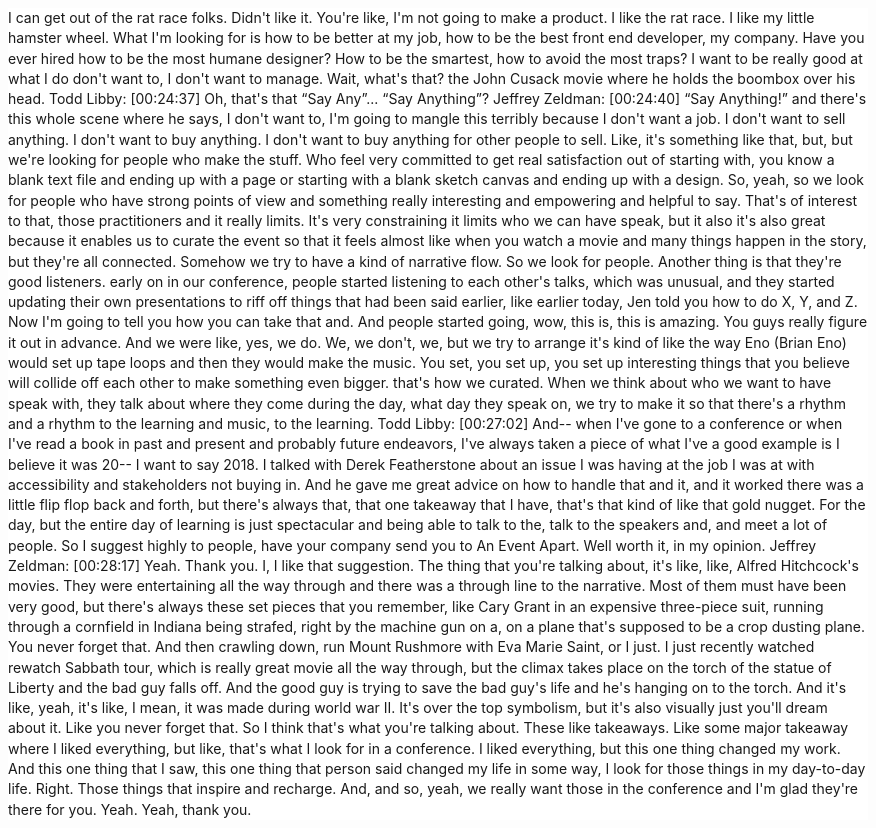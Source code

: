 I can get out of the rat race folks. Didn't like it. You're like, I'm not going to make a product. I like the rat race. I like my little hamster wheel. What I'm looking for is how to be better at my job, how to be the best front end developer, my company. Have you ever hired how to be the most humane designer?
How to be the smartest, how to avoid the most traps? I want to be really good at what I do don't want to, I don't want to manage. Wait, what's that?  the John Cusack movie where he holds the boombox over his head.
Todd Libby: [00:24:37] Oh, that's that “Say Any”... “Say Anything”?
Jeffrey Zeldman: [00:24:40] “Say Anything!” and there's this whole scene where he says, I don't want to, I'm going to mangle this terribly because I don't want a job.
I don't want to sell anything. I don't want to buy anything. I don't want to buy anything for other people to sell. Like, it's something like that, but, but we're looking for people who make the stuff. Who feel very committed to get real satisfaction out of starting with, you know a blank text file and ending up with a page or starting with a blank sketch canvas and ending up with a design.
So, yeah, so we look for people who have strong points of view and something really interesting and empowering and helpful to say. That's of interest to that, those practitioners and it really limits. It's very constraining it limits who we can have speak, but it also it's also great because it enables us to curate the event so that it feels almost like when you watch a movie and many things happen in the story, but they're all connected.
Somehow we try to have a kind of narrative flow. So we look for people. Another thing is that they're good listeners.  early on in our conference, people started listening to each other's talks, which was unusual, and they started updating their own presentations to riff off things that had been said earlier, like earlier today, Jen told you how to do X, Y, and Z.
Now I'm going to tell you how you can take that and. And people started going, wow, this is, this is amazing. You guys really figure it out in advance. And we were like, yes, we do. We, we don't, we, but we try to arrange it's kind of like the way Eno (Brian Eno) would set up tape loops and then they would make the music.
You set, you set up, you set up interesting things that you believe will collide off each other to make something even bigger.  that's how we curated. When we think about who we want to have speak with, they talk about where they come during the day, what day they speak on, we try to make it so that there's a rhythm and a rhythm to the learning and music, to the learning.
Todd Libby: [00:27:02] And-- when I've gone to a conference or when I've read a book in past and present and probably future endeavors, I've always taken a piece of what I've a good example is I believe it was 20-- I want to say 2018. I talked with Derek Featherstone about an issue I was having at the job I was at with accessibility and stakeholders not buying in.
And he gave me great advice on how to handle that and it, and it worked there was a little flip flop back and forth, but there's always that, that one takeaway that I have, that's that kind of like that gold nugget. For the day, but the entire day of learning is just spectacular and being able to talk to the, talk to the speakers and, and meet a lot of people.
So I suggest highly to people, have your company send you to An Event Apart. Well worth it, in my opinion.
Jeffrey Zeldman: [00:28:17] Yeah. Thank you. I, I like that suggestion. The thing that you're talking about, it's like, like, Alfred Hitchcock's movies. They were entertaining all the way through and there was a through line to the narrative.
Most of them must have been very good, but there's always these set pieces that you remember, like Cary Grant in an expensive three-piece suit, running through a cornfield in Indiana being strafed, right by the machine gun on a, on a plane that's supposed to be a crop dusting plane. You never forget that.
And then crawling down, run Mount Rushmore with Eva Marie Saint, or I just. I just recently watched rewatch Sabbath tour, which is really great movie all the way through, but the climax takes place on the torch of the statue of Liberty and the bad guy falls off. And the good guy is trying to save the bad guy's life and he's hanging on to the torch.
And it's like, yeah, it's like, I mean, it was made during world war II. It's over the top symbolism, but it's also visually just you'll dream about it. Like you never forget that. So I think that's what you're talking about. These like takeaways. Like some major takeaway where I liked everything, but like, that's what I look for in a conference.
I liked everything, but this one thing changed my work. And this one thing that I saw, this one thing that person said changed my life in some way, I look for those things in my day-to-day life. Right. Those things that inspire and recharge. And, and so, yeah, we really want those in the conference and I'm glad they're there for you.
Yeah. Yeah, thank you.